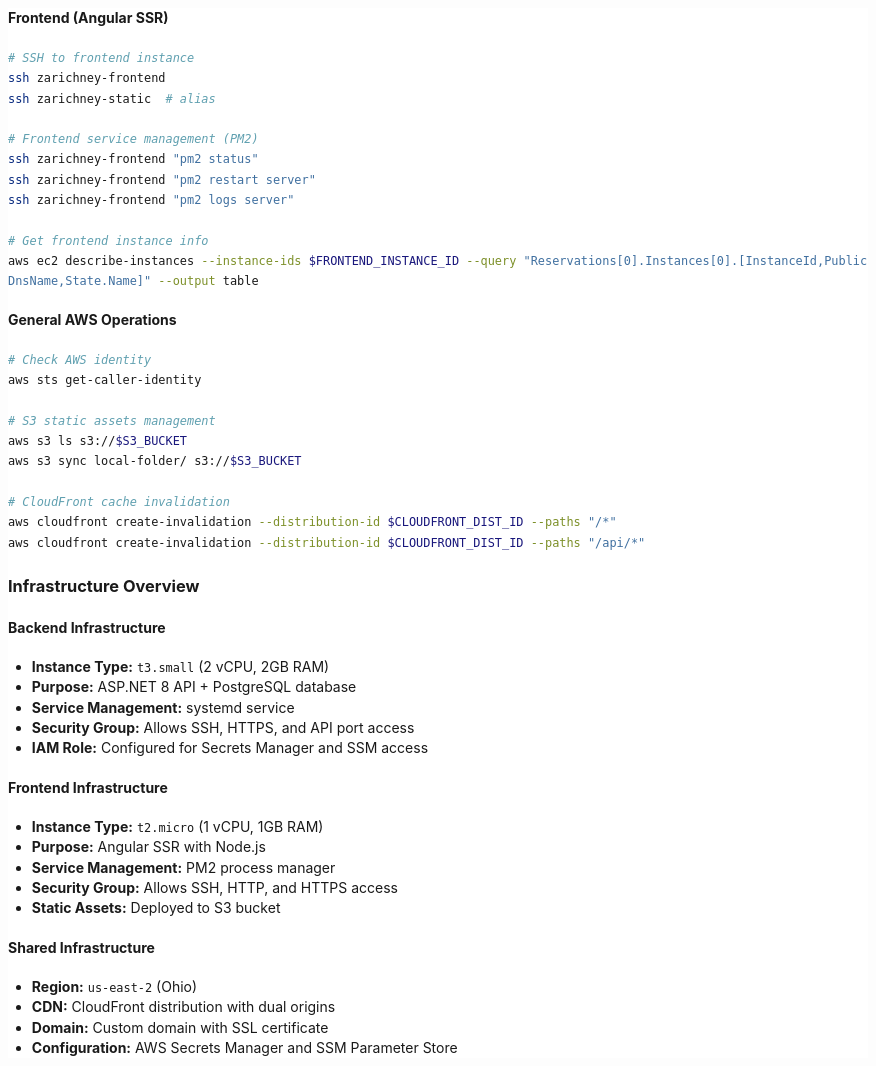 #### Frontend (Angular SSR)
```bash
# SSH to frontend instance
ssh zarichney-frontend
ssh zarichney-static  # alias

# Frontend service management (PM2)
ssh zarichney-frontend "pm2 status"
ssh zarichney-frontend "pm2 restart server"
ssh zarichney-frontend "pm2 logs server"

# Get frontend instance info
aws ec2 describe-instances --instance-ids $FRONTEND_INSTANCE_ID --query "Reservations[0].Instances[0].[InstanceId,PublicDnsName,State.Name]" --output table
```

#### General AWS Operations
```bash
# Check AWS identity
aws sts get-caller-identity

# S3 static assets management
aws s3 ls s3://$S3_BUCKET
aws s3 sync local-folder/ s3://$S3_BUCKET

# CloudFront cache invalidation
aws cloudfront create-invalidation --distribution-id $CLOUDFRONT_DIST_ID --paths "/*"
aws cloudfront create-invalidation --distribution-id $CLOUDFRONT_DIST_ID --paths "/api/*"
```

### Infrastructure Overview

#### Backend Infrastructure
- **Instance Type:** `t3.small` (2 vCPU, 2GB RAM)
- **Purpose:** ASP.NET 8 API + PostgreSQL database
- **Service Management:** systemd service
- **Security Group:** Allows SSH, HTTPS, and API port access
- **IAM Role:** Configured for Secrets Manager and SSM access

#### Frontend Infrastructure
- **Instance Type:** `t2.micro` (1 vCPU, 1GB RAM)
- **Purpose:** Angular SSR with Node.js
- **Service Management:** PM2 process manager
- **Security Group:** Allows SSH, HTTP, and HTTPS access
- **Static Assets:** Deployed to S3 bucket

#### Shared Infrastructure
- **Region:** `us-east-2` (Ohio)
- **CDN:** CloudFront distribution with dual origins
- **Domain:** Custom domain with SSL certificate
- **Configuration:** AWS Secrets Manager and SSM Parameter Store
